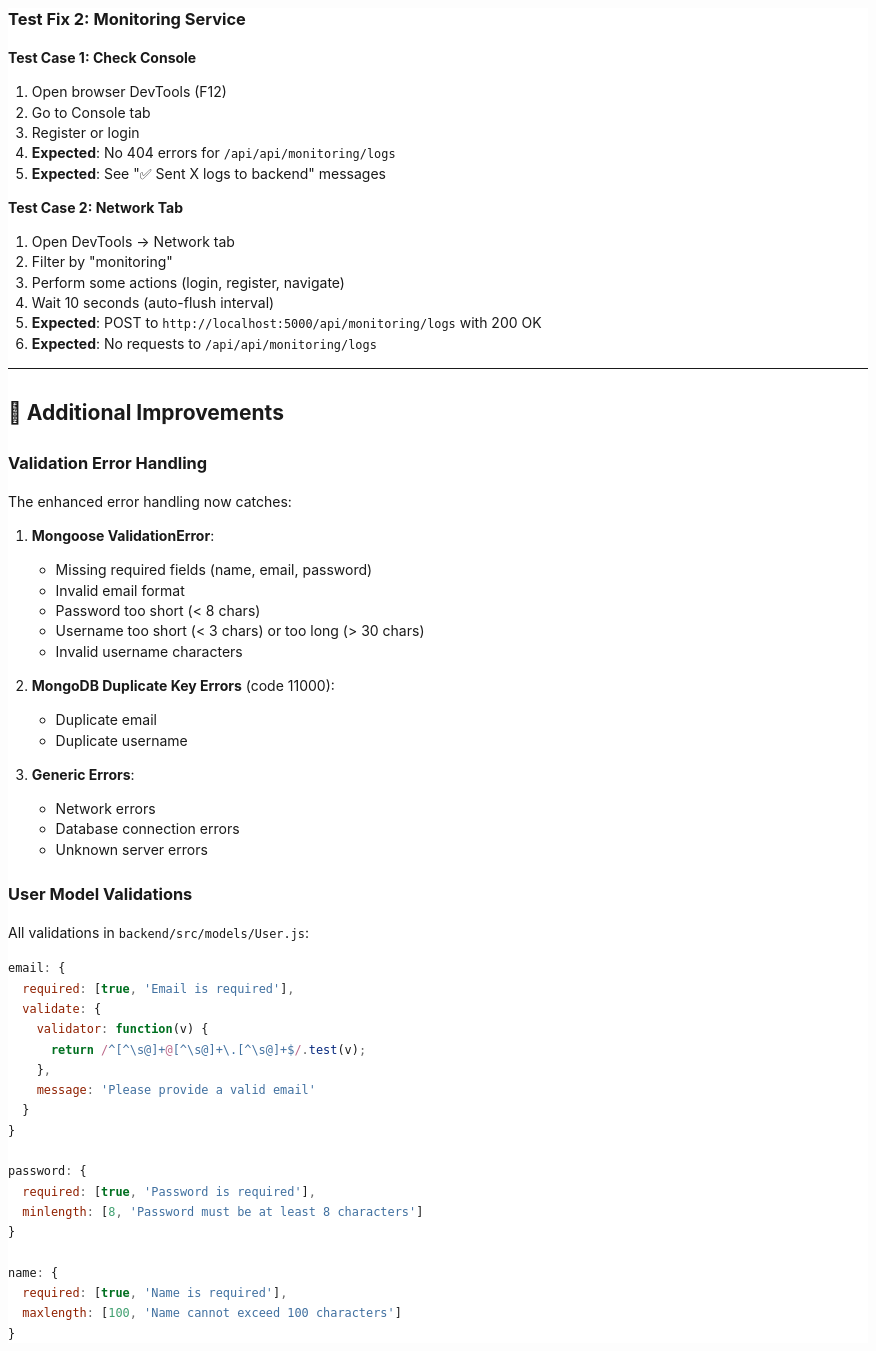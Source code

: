 ### Test Fix 2: Monitoring Service

**Test Case 1: Check Console**
1. Open browser DevTools (F12)
2. Go to Console tab
3. Register or login
4. **Expected**: No 404 errors for `/api/api/monitoring/logs`
5. **Expected**: See "✅ Sent X logs to backend" messages

**Test Case 2: Network Tab**
1. Open DevTools → Network tab
2. Filter by "monitoring"
3. Perform some actions (login, register, navigate)
4. Wait 10 seconds (auto-flush interval)
5. **Expected**: POST to `http://localhost:5000/api/monitoring/logs` with 200 OK
6. **Expected**: No requests to `/api/api/monitoring/logs`

---

## 🔧 Additional Improvements

### Validation Error Handling

The enhanced error handling now catches:

1. **Mongoose ValidationError**:
   - Missing required fields (name, email, password)
   - Invalid email format
   - Password too short (< 8 chars)
   - Username too short (< 3 chars) or too long (> 30 chars)
   - Invalid username characters

2. **MongoDB Duplicate Key Errors** (code 11000):
   - Duplicate email
   - Duplicate username

3. **Generic Errors**:
   - Network errors
   - Database connection errors
   - Unknown server errors

### User Model Validations

All validations in `backend/src/models/User.js`:

```javascript
email: {
  required: [true, 'Email is required'],
  validate: {
    validator: function(v) {
      return /^[^\s@]+@[^\s@]+\.[^\s@]+$/.test(v);
    },
    message: 'Please provide a valid email'
  }
}

password: {
  required: [true, 'Password is required'],
  minlength: [8, 'Password must be at least 8 characters']
}

name: {
  required: [true, 'Name is required'],
  maxlength: [100, 'Name cannot exceed 100 characters']
}

```